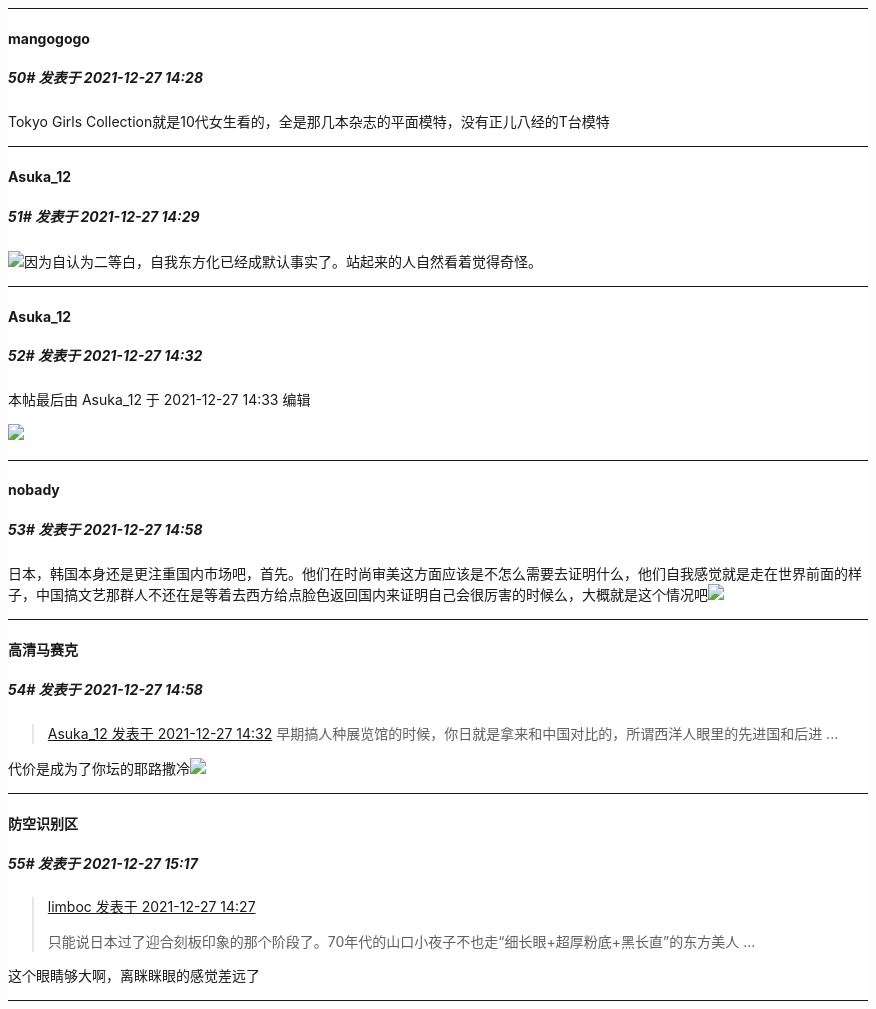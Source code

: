 *****

####  mangogogo  
##### 50#       发表于 2021-12-27 14:28

Tokyo Girls Collection就是10代女生看的，全是那几本杂志的平面模特，没有正儿八经的T台模特

*****

####  Asuka_12  
##### 51#       发表于 2021-12-27 14:29

<img src="https://static.saraba1st.com/image/smiley/face2017/049.png" referrerpolicy="no-referrer">因为自认为二等白，自我东方化已经成默认事实了。站起来的人自然看着觉得奇怪。

*****

####  Asuka_12  
##### 52#       发表于 2021-12-27 14:32

 本帖最后由 Asuka_12 于 2021-12-27 14:33 编辑 

<img src="https://static.saraba1st.com/image/smiley/face2017/067.png" referrerpolicy="no-referrer">

*****

####  nobady  
##### 53#       发表于 2021-12-27 14:58

日本，韩国本身还是更注重国内市场吧，首先。他们在时尚审美这方面应该是不怎么需要去证明什么，他们自我感觉就是走在世界前面的样子，中国搞文艺那群人不还在是等着去西方给点脸色返回国内来证明自己会很厉害的时候么，大概就是这个情况吧<img src="https://static.saraba1st.com/image/smiley/face2017/049.png" referrerpolicy="no-referrer">

*****

####  高清马赛克  
##### 54#       发表于 2021-12-27 14:58

<blockquote><a href="httphttps://bbs.saraba1st.com/2b/forum.php?mod=redirect&amp;goto=findpost&amp;pid=54062897&amp;ptid=2044287" target="_blank">Asuka_12 发表于 2021-12-27 14:32</a>
早期搞人种展览馆的时候，你日就是拿来和中国对比的，所谓西洋人眼里的先进国和后进 ...</blockquote>
代价是成为了你坛的耶路撒冷<img src="https://static.saraba1st.com/image/smiley/face2017/067.png" referrerpolicy="no-referrer">

*****

####  防空识别区  
##### 55#       发表于 2021-12-27 15:17

<blockquote><a href="httphttps://bbs.saraba1st.com/2b/forum.php?mod=redirect&amp;goto=findpost&amp;pid=54062842&amp;ptid=2044287" target="_blank">limboc 发表于 2021-12-27 14:27</a>

只能说日本过了迎合刻板印象的那个阶段了。70年代的山口小夜子不也走“细长眼+超厚粉底+黑长直”的东方美人 ...</blockquote>
这个眼睛够大啊，离眯眯眼的感觉差远了

*****
